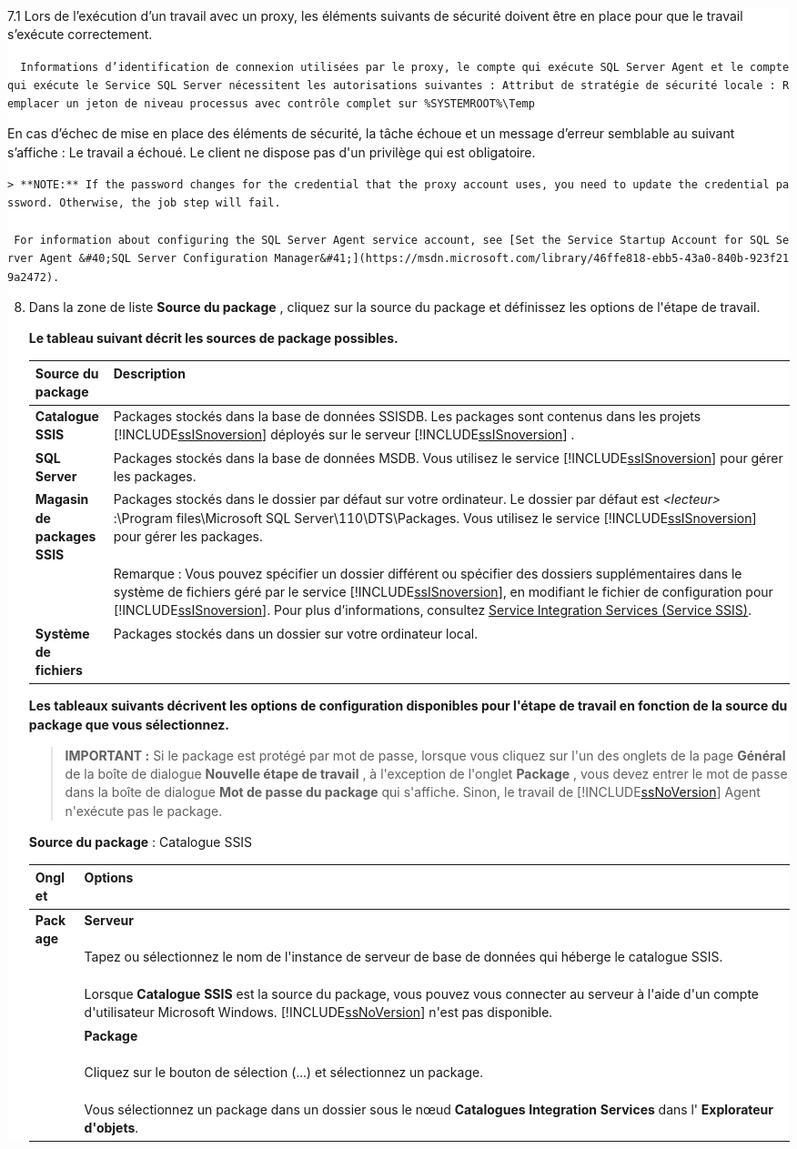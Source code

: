   7.1 Lors de l’exécution d’un travail avec un proxy, les éléments suivants de sécurité doivent être en place pour que le travail s’exécute correctement.

      Informations d’identification de connexion utilisées par le proxy, le compte qui exécute SQL Server Agent et le compte qui exécute le Service SQL Server nécessitent les autorisations suivantes : Attribut de stratégie de sécurité locale : Remplacer un jeton de niveau processus avec contrôle complet sur %SYSTEMROOT%\Temp 

En cas d’échec de mise en place des éléments de sécurité, la tâche échoue et un message d’erreur semblable au suivant s’affiche : Le travail a échoué.  Le client ne dispose pas d'un privilège qui est obligatoire.
     
  
    > **NOTE:** If the password changes for the credential that the proxy account uses, you need to update the credential password. Otherwise, the job step will fail.  
  
     For information about configuring the SQL Server Agent service account, see [Set the Service Startup Account for SQL Server Agent &#40;SQL Server Configuration Manager&#41;](https://msdn.microsoft.com/library/46ffe818-ebb5-43a0-840b-923f219a2472).  
  
8.  Dans la zone de liste **Source du package** , cliquez sur la source du package et définissez les options de l'étape de travail.  
  
     **Le tableau suivant décrit les sources de package possibles.**  
  
    |Source du package|Description|  
    |--------------------|-----------------|  
    |**Catalogue SSIS**|Packages stockés dans la base de données SSISDB. Les packages sont contenus dans les projets [!INCLUDE[ssISnoversion](../../includes/ssisnoversion-md.md)] déployés sur le serveur [!INCLUDE[ssISnoversion](../../includes/ssisnoversion-md.md)] .|  
    |**SQL Server**|Packages stockés dans la base de données MSDB. Vous utilisez le service [!INCLUDE[ssISnoversion](../../includes/ssisnoversion-md.md)] pour gérer les packages.|  
    |**Magasin de packages SSIS**|Packages stockés dans le dossier par défaut sur votre ordinateur. Le dossier par défaut est *\<lecteur>* :\Program files\Microsoft SQL Server\110\DTS\Packages. Vous utilisez le service [!INCLUDE[ssISnoversion](../../includes/ssisnoversion-md.md)] pour gérer les packages.<br /><br /> Remarque : Vous pouvez spécifier un dossier différent ou spécifier des dossiers supplémentaires dans le système de fichiers géré par le service [!INCLUDE[ssISnoversion](../../includes/ssisnoversion-md.md)], en modifiant le fichier de configuration pour [!INCLUDE[ssISnoversion](../../includes/ssisnoversion-md.md)]. Pour plus d’informations, consultez [Service Integration Services &#40;Service SSIS&#41;](../../integration-services/service/integration-services-service-ssis-service.md).|  
    |**Système de fichiers**|Packages stockés dans un dossier sur votre ordinateur local.|  
  
     **Les tableaux suivants décrivent les options de configuration disponibles pour l'étape de travail en fonction de la source du package que vous sélectionnez.**  
  
    > **IMPORTANT :** Si le package est protégé par mot de passe, lorsque vous cliquez sur l'un des onglets de la page **Général** de la boîte de dialogue **Nouvelle étape de travail** , à l'exception de l'onglet **Package** , vous devez entrer le mot de passe dans la boîte de dialogue **Mot de passe du package** qui s'affiche. Sinon, le travail de [!INCLUDE[ssNoVersion](../../includes/ssnoversion-md.md)] Agent n'exécute pas le package.  
  
     **Source du package** : Catalogue SSIS  
  
    |Onglet|Options|  
    |---------|-------------|  
    |**Package**|**Serveur**<br /><br /> Tapez ou sélectionnez le nom de l'instance de serveur de base de données qui héberge le catalogue SSIS.<br /><br /> Lorsque **Catalogue SSIS** est la source du package, vous pouvez vous connecter au serveur à l'aide d'un compte d'utilisateur Microsoft Windows. [!INCLUDE[ssNoVersion](../../includes/ssnoversion-md.md)] n'est pas disponible.|  
    ||**Package**<br /><br /> Cliquez sur le bouton de sélection (...) et sélectionnez un package.<br /><br /> Vous sélectionnez un package dans un dossier sous le nœud **Catalogues Integration Services** dans l' **Explorateur d'objets**.|  